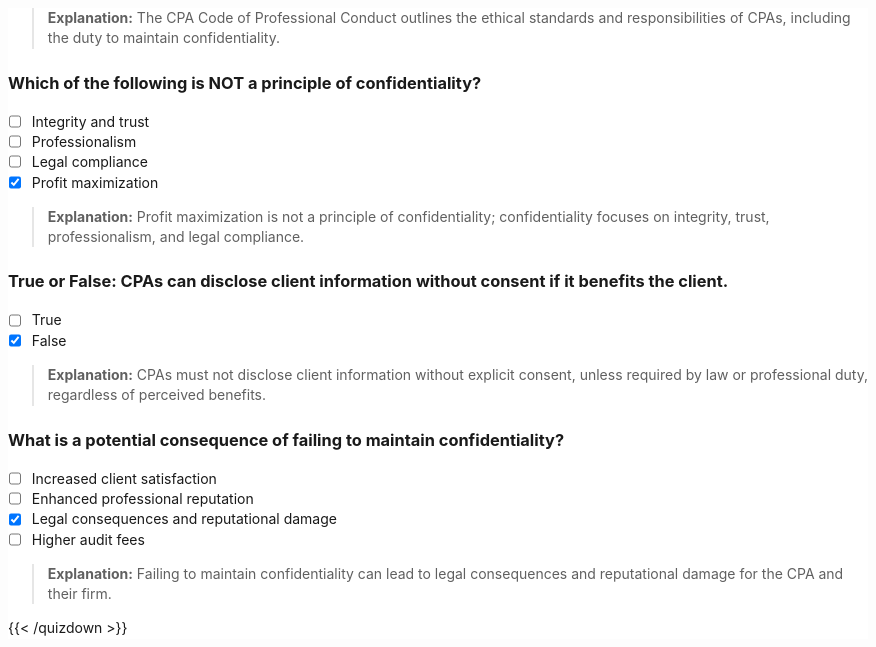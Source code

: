 > **Explanation:** The CPA Code of Professional Conduct outlines the ethical standards and responsibilities of CPAs, including the duty to maintain confidentiality.

### Which of the following is NOT a principle of confidentiality?

- [ ] Integrity and trust
- [ ] Professionalism
- [ ] Legal compliance
- [x] Profit maximization

> **Explanation:** Profit maximization is not a principle of confidentiality; confidentiality focuses on integrity, trust, professionalism, and legal compliance.

### True or False: CPAs can disclose client information without consent if it benefits the client.

- [ ] True
- [x] False

> **Explanation:** CPAs must not disclose client information without explicit consent, unless required by law or professional duty, regardless of perceived benefits.

### What is a potential consequence of failing to maintain confidentiality?

- [ ] Increased client satisfaction
- [ ] Enhanced professional reputation
- [x] Legal consequences and reputational damage
- [ ] Higher audit fees

> **Explanation:** Failing to maintain confidentiality can lead to legal consequences and reputational damage for the CPA and their firm.

{{< /quizdown >}}
